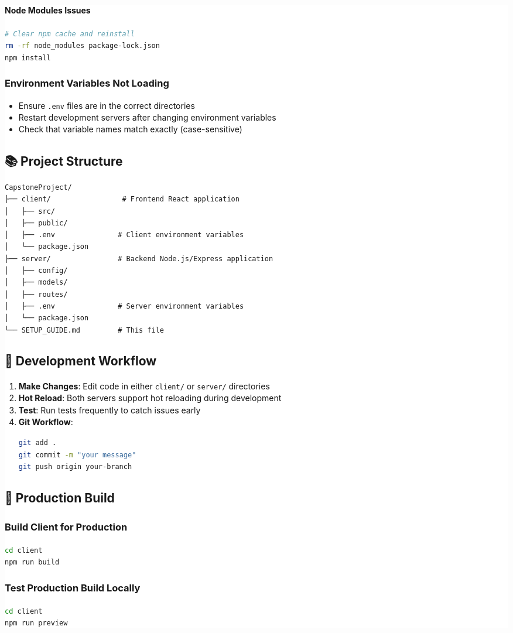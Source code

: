 #### Node Modules Issues
```bash
# Clear npm cache and reinstall
rm -rf node_modules package-lock.json
npm install
```

### Environment Variables Not Loading
- Ensure `.env` files are in the correct directories
- Restart development servers after changing environment variables
- Check that variable names match exactly (case-sensitive)

## 📚 Project Structure

```
CapstoneProject/
├── client/                 # Frontend React application
│   ├── src/
│   ├── public/
│   ├── .env               # Client environment variables
│   └── package.json
├── server/                # Backend Node.js/Express application
│   ├── config/
│   ├── models/
│   ├── routes/
│   ├── .env               # Server environment variables
│   └── package.json
└── SETUP_GUIDE.md         # This file
```

## 🔄 Development Workflow

1. **Make Changes**: Edit code in either `client/` or `server/` directories
2. **Hot Reload**: Both servers support hot reloading during development
3. **Test**: Run tests frequently to catch issues early
4. **Git Workflow**: 
   ```bash
   git add .
   git commit -m "your message"
   git push origin your-branch
   ```

## 🚀 Production Build

### Build Client for Production
```bash
cd client
npm run build
```

### Test Production Build Locally
```bash
cd client
npm run preview
```
